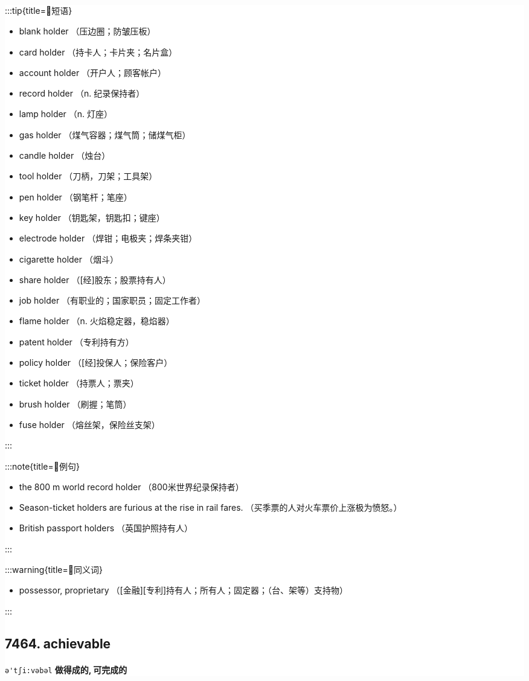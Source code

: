 :::tip{title=🤩短语}

- blank holder （压边圈；防皱压板）

- card holder （持卡人；卡片夹；名片盒）

- account holder （开户人；顾客帐户）

- record holder （n. 纪录保持者）

- lamp holder （n. 灯座）

- gas holder （煤气容器；煤气筒；储煤气柜）

- candle holder （烛台）

- tool holder （刀柄，刀架；工具架）

- pen holder （钢笔杆；笔座）

- key holder （钥匙架，钥匙扣；键座）

- electrode holder （焊钳；电极夹；焊条夹钳）

- cigarette holder （烟斗）

- share holder （[经]股东；股票持有人）

- job holder （有职业的；国家职员；固定工作者）

- flame holder （n. 火焰稳定器，稳焰器）

- patent holder （专利持有方）

- policy holder （[经]投保人；保险客户）

- ticket holder （持票人；票夹）

- brush holder （刷握；笔筒）

- fuse holder （熔丝架，保险丝支架）

:::

:::note{title=🎤例句}

- the 800 m world record holder （800米世界纪录保持者）

- Season-ticket holders are furious at the rise in rail fares. （买季票的人对火车票价上涨极为愤怒。）

- British passport holders （英国护照持有人）

:::

:::warning{title=🤔同义词}

- possessor, proprietary （[金融][专利]持有人；所有人；固定器；（台、架等）支持物）

:::


## 7464. achievable

`ə'tʃi:vəbəl`  **做得成的, 可完成的**
